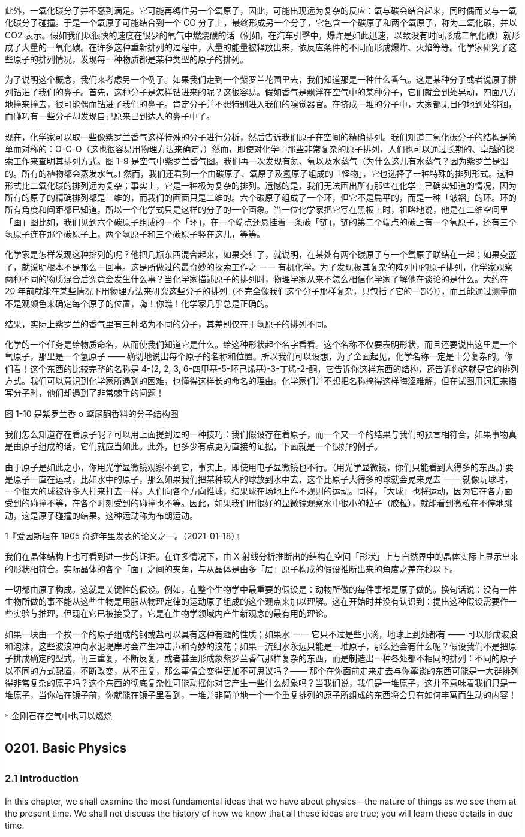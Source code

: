 此外，一氧化碳分子并不感到满足。它可能再缚住另一个氧原子，因此，可能出现远为复杂的反应：氧与碳会结合起来，同时偶而又与一氧化碳分子碰撞。于是一个氧原子可能结合到一个 CO 分子上，最终形成另一个分子，它包含一个碳原子和两个氧原子，称为二氧化碳，并以 CO2 表示。假如我们以很快的速度在很少的氧气中燃烧碳的话（例如，在汽车引擊中，爆炸是如此迅速，以致没有时间形成二氧化碳）就形成了大量的一氧化碳。在许多这种重新排列的过程中，大量的能量被释放出来，依反应条件的不同而形成爆炸、火焰等等。化学家研究了这些原子的排列情况，发现每一种物质都是某种类型的原子的排列。

为了说明这个概念，我们来考虑另一个例子。如果我们走到一个紫罗兰花圃里去，我们知道那是一种什么香气。这是某种分子或者说原子排列钻进了我们的鼻子。首先，这种分子是怎样钻进来的呢？这很容易。假如香气是飘浮在空气中的某种分子，它们就会到处晃动，四面八方地撞来撞去，很可能偶而钻进了我们的鼻子。肯定分子并不想特别进入我们的嗅觉器官。在挤成一堆的分子中，大家都无目的地到处徘徊，而碰巧有一些分子却发现自己原来已到达人的鼻子中了。

现在，化学家可以取一些像紫罗兰香气这样特殊的分子进行分析，然后告诉我们原子在空间的精确排列。我们知道二氧化碳分子的结构是简单而对称的：O-C-O（这也很容易用物理方法来确定，）然而，即使对化学中那些非常复杂的原子排列，人们也可以通过长期的、卓越的探索工作来查明其排列方式。图 1-9 是空气中紫罗兰香气图。我们再一次发现有氮、氧以及水蒸气（为什么这儿有水蒸气？因为紫罗兰是湿的。所有的植物都会蒸发水气。) 然而，我们还看到一个由碳原子、氧原子及氢原子组成的「怪物」，它也选择了一种特殊的排列形式。这种形式比二氧化碳的排列远为复杂；事实上，它是一种极为复杂的排列。遗憾的是，我们无法画出所有那些在化学上已确实知道的情况，因为所有的原子的精确排列都是三维的，而我们的画面只是二维的。六个碳原子组成了一个环，但它不是扁平的，而是一种「皱褶」的环。环的所有角度和间距都已知道，所以一个化学式只是这样的分子的一个画象。当一位化学家把它写在黑板上时，祖略地说，他是在二维空间里「画」图比如，我们见到六个碳原子组成的一个「环」，在一个端点还悬挂着一条碳「链」，链的第二个端点的碳上有一个氧原子，还有三个氢原子连在那个碳原子上，两个氢原子和三个碳原子竖在这儿，等等。

化学家是怎样发现这种排列的呢？他把几瓶东西混合起来，如果交红了，就说明，在某处有两个碳原子与一个氧原子联结在一起；如果变蓝了，就说明根本不是那么一回事。这是所做过的最奇妙的探索工作之 一一 有机化学。为了发现极其复杂的阵列中的原子排列，化学家观察两种不同的物质混合后究竟会发生什么事？当化学家描述原子的排列时，物理学家从来不怎么相信化学家了解他在谈论的是什么。大约在 20 年前就能在某些情况下用物理方法来研究这些分子的排列（不完全像我们这个分子那样复杂，只包括了它的一部分），而且能通过测量而不是观颜色来确定每个原子的位置，嗨！你瞧！化学家几乎总是正确的。

结果，实际上紫罗兰的香气里有三种略为不同的分子，其差别仅在于氢原子的排列不同。

化学的一个任务是给物质命名，从而使我们知道它是什么。给这种形状起个名字看看。这个名称不仅要表明形状，而且还要说出这里是一个氧原子，那里是一个氢原子 —— 确切地说出每个原子的名称和位置。所以我们可以设想，为了全面起见，化学名称一定是十分复杂的。你们看！这个东西的比较完整的名称是 4-(2, 2, 3, 6-四甲基-5-环己烯基)-3-丁烯-2-酮，它告诉你这样东西的结构，还告诉你这就是它的排列方式。我们可以意识到化学家所遇到的困难，也懂得这样长的命名的理由。化学家们并不想把名称搞得这样晦涩难解，但在试图用词汇来描写分子时，他们却遇到了非常棘手的问题！

图 1-10 是紫罗兰香 α 鸢尾酮香料的分子结构图

我们怎么知道存在着原子呢？可以用上面提到过的一种技巧：我们假设存在着原子，而一个又一个的结果与我们的预言相符合，如果事物真是由原子组成的话，它们就应当如此。此外，也多少有点更为直接的证据，下面就是一个很好的例子。

由于原子是如此之小，你用光学显微镜观察不到它，事实上，即使用电子显微镜也不行。（用光学显微镜，你们只能看到大得多的东西。) 要是原子一直在运动，比如水中的原子，那么如果我们把某种较大的球放到水中去，这个比原子大得多的球就会晃来晃去 一一 就像玩球时，一个很大的球被许多人打来打去一样。人们向各个方向推球，结果球在场地上作不规则的运动。同样，「大球」也将运动，因为它在各方面受到的碰撞不等，在各个时刻受到的碰撞也不等。因此，如果我们用很好的显微镜观察水中很小的粒子（胶粒），就能看到微粒在不停地跳动，这是原子碰撞的结果。这种运动称为布朗运动。

1『爱因斯坦在 1905 奇迹年里发表的论文之一。（2021-01-18）』

我们在晶体结构上也可看到进一步的证据。在许多情况下，由 X 射线分析推断出的结构在空间「形状」上与自然界中的晶体实际上显示出来的形状相符合。实际晶体的各个「面」之间的夹角，与从晶体是由多「层」原子构成的假设推断出来的角度之差在秒以下。

一切都由原子构成。这就是关键性的假设。例如，在整个生物学中最重要的假设是：动物所做的每件事都是原子做的。换句话说：没有一件生物所做的事不能从这些生物是用服从物理定律的运动原子组成的这个观点来加以理解。这在开始时并没有认识到：提出这种假设需要作一些实验与推理，但现在它已被接受了，它是在生物学领域内产生新观念的最有用的理论。

如果一块由一个挨一个的原子组成的钢或盐可以具有这种有趣的性质；如果水 一一 它只不过是些小滴，地球上到处都有 —— 可以形成波浪和泡沫，这些波浪冲向水泥堤岸时会产生冲击声和奇妙的浪花；如果一流细水永远只能是一堆原子，那么还会有什么呢？假设我们不是把原子排成确定的型式，再三重复，不断反复，或者甚至形成象紫罗兰香气那样复杂的东西，而是制造出一种各处都不相同的排列：不同的原子以不同的方式配置，不断改变，从不重复，那么事情会变得更加不可思议吗？—— 那个在你面前走来走去与你薴谈的东西可能是一大群排列得非常复杂的原子吗？这个东西的彻底复杂性可能动摇你对它产生一些什么想象吗？当我们说，我们是一堆原子，这并不意味着我们只是一堆原子，当你站在镜子前，你就能在镜子里看到，一堆并非简单地一个一个重复排列的原子所组成的东西将会具有如何丰寓而生动的内容！

`*` 金刚石在空气中也可以燃烧

## 0201. Basic Physics

### 2.1 Introduction

In this chapter, we shall examine the most fundamental ideas that we have about physics—the nature of things as we see them at the present time. We shall not discuss the history of how we know that all these ideas are true; you will learn these details in due time.

